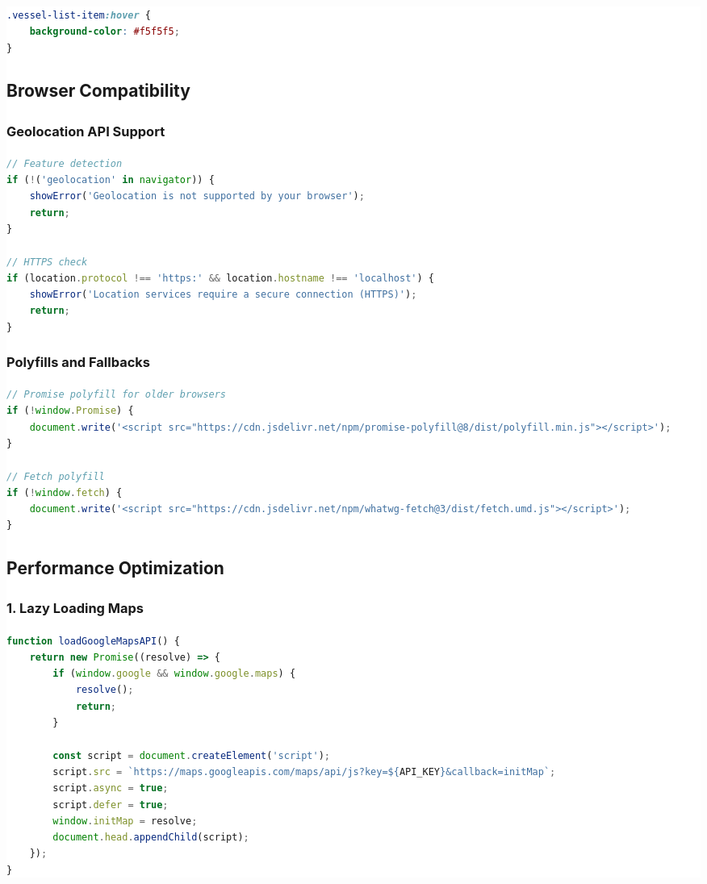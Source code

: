 ```css
.vessel-list-item:hover {
    background-color: #f5f5f5;
}
```

## Browser Compatibility

### Geolocation API Support
```javascript
// Feature detection
if (!('geolocation' in navigator)) {
    showError('Geolocation is not supported by your browser');
    return;
}

// HTTPS check
if (location.protocol !== 'https:' && location.hostname !== 'localhost') {
    showError('Location services require a secure connection (HTTPS)');
    return;
}
```

### Polyfills and Fallbacks
```javascript
// Promise polyfill for older browsers
if (!window.Promise) {
    document.write('<script src="https://cdn.jsdelivr.net/npm/promise-polyfill@8/dist/polyfill.min.js"></script>');
}

// Fetch polyfill
if (!window.fetch) {
    document.write('<script src="https://cdn.jsdelivr.net/npm/whatwg-fetch@3/dist/fetch.umd.js"></script>');
}
```

## Performance Optimization

### 1. Lazy Loading Maps
```javascript
function loadGoogleMapsAPI() {
    return new Promise((resolve) => {
        if (window.google && window.google.maps) {
            resolve();
            return;
        }
        
        const script = document.createElement('script');
        script.src = `https://maps.googleapis.com/maps/api/js?key=${API_KEY}&callback=initMap`;
        script.async = true;
        script.defer = true;
        window.initMap = resolve;
        document.head.appendChild(script);
    });
}
```
